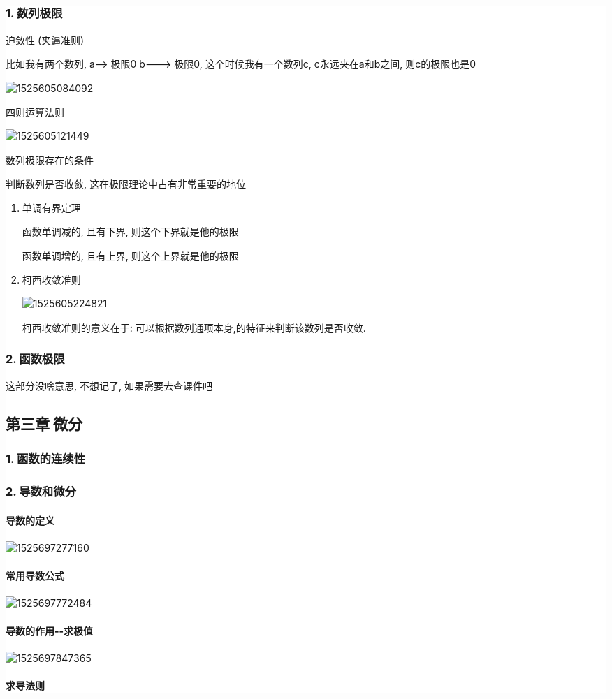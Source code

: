 ###    1. 数列极限

迫敛性 (夹逼准则) 

比如我有两个数列, a--> 极限0  b---> 极限0, 这个时候我有一个数列c, c永远夹在a和b之间, 则c的极限也是0

![1525605084092](/pictures/23)

四则运算法则

![1525605121449](/pictures/24)

数列极限存在的条件

判断数列是否收敛, 这在极限理论中占有非常重要的地位

1. 单调有界定理

   函数单调减的, 且有下界, 则这个下界就是他的极限

   函数单调增的, 且有上界, 则这个上界就是他的极限

2. 柯西收敛准则

   ![1525605224821](/pictures/25)

   柯西收敛准则的意义在于: 可以根据数列通项本身,的特征来判断该数列是否收敛.



###    2. 函数极限

这部分没啥意思, 不想记了, 如果需要去查课件吧

## 第三章 微分

###    1. 函数的连续性



###    2. 导数和微分

#### 导数的定义

![1525697277160](/pictures/26)

#### 常用导数公式

![1525697772484](/pictures/27)

#### 导数的作用--求极值

![1525697847365](/pictures/28)

#### 求导法则
